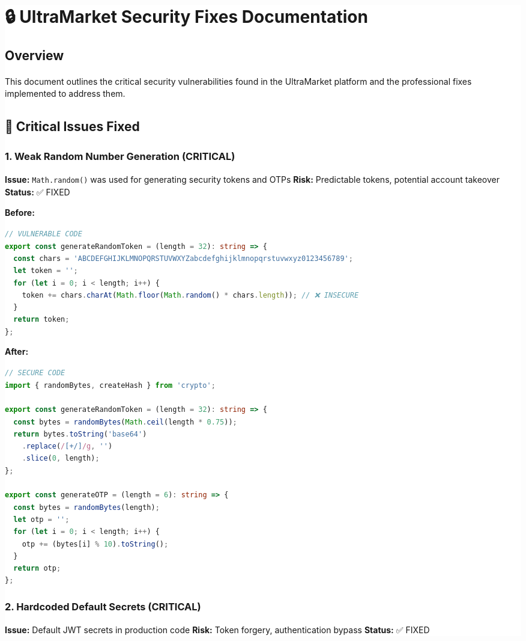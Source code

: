# 🔒 UltraMarket Security Fixes Documentation

## Overview
This document outlines the critical security vulnerabilities found in the UltraMarket platform and the professional fixes implemented to address them.

## 🚨 Critical Issues Fixed

### 1. Weak Random Number Generation (CRITICAL)
**Issue:** `Math.random()` was used for generating security tokens and OTPs
**Risk:** Predictable tokens, potential account takeover
**Status:** ✅ FIXED

**Before:**
```typescript
// VULNERABLE CODE
export const generateRandomToken = (length = 32): string => {
  const chars = 'ABCDEFGHIJKLMNOPQRSTUVWXYZabcdefghijklmnopqrstuvwxyz0123456789';
  let token = '';
  for (let i = 0; i < length; i++) {
    token += chars.charAt(Math.floor(Math.random() * chars.length)); // ❌ INSECURE
  }
  return token;
};
```

**After:**
```typescript
// SECURE CODE
import { randomBytes, createHash } from 'crypto';

export const generateRandomToken = (length = 32): string => {
  const bytes = randomBytes(Math.ceil(length * 0.75));
  return bytes.toString('base64')
    .replace(/[+/]/g, '')
    .slice(0, length);
};

export const generateOTP = (length = 6): string => {
  const bytes = randomBytes(length);
  let otp = '';
  for (let i = 0; i < length; i++) {
    otp += (bytes[i] % 10).toString();
  }
  return otp;
};
```

### 2. Hardcoded Default Secrets (CRITICAL)
**Issue:** Default JWT secrets in production code
**Risk:** Token forgery, authentication bypass
**Status:** ✅ FIXED
